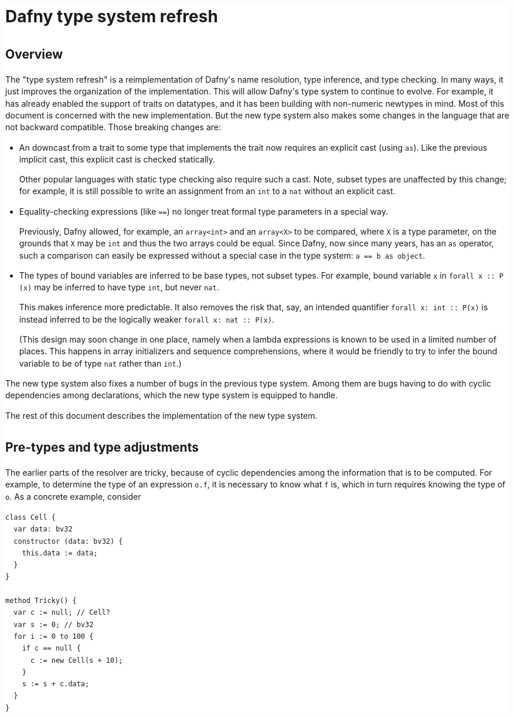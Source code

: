# Dafny type system refresh

## Overview

The "type system refresh" is a reimplementation of Dafny's name resolution, type inference, and type checking. In many ways, it just improves the organization of the implementation. This will allow Dafny's type system to continue to evolve. For example, it has already enabled the support of traits on datatypes, and it has been building with non-numeric newtypes in mind. Most of this document is concerned with the new implementation. But the new type system also makes some changes in the language that are not backward compatible. Those breaking changes are:

* An downcast from a trait to some type that implements the trait now requires an explicit cast (using `as`). Like the previous implicit cast, this explicit cast is checked statically.

    Other popular languages with static type checking also require such a cast. Note, subset types are unaffected by this change; for example, it is still possible to write an assignment from an `int` to a `nat` without an explicit cast.

* Equality-checking expressions (like `==`) no longer treat formal type parameters in a special way.

    Previously, Dafny allowed, for example, an `array<int>` and an `array<X>` to be compared, where `X` is a type parameter, on the grounds that `X` may be `int` and thus the two arrays could be equal. Since Dafny, now since many years, has an `as` operator, such a comparison can easily be expressed without a special case in the type system: `a == b as object`.

* The types of bound variables are inferred to be base types, not subset types. For example, bound variable `x` in `forall x :: P(x)` may be inferred to have type `int`, but never `nat`.

    This makes inference more predictable. It also removes the risk that, say, an intended quantifier `forall x: int :: P(x)` is instead inferred to be the logically weaker `forall x: nat :: P(x)`.

    (This design may soon change in one place, namely when a lambda expressions is known to be used in a limited number of places. This happens in array initializers and sequence comprehensions, where it would be friendly to try to infer the bound variable to be of type `nat` rather than `int`.)

The new type system also fixes a number of bugs in the previous type system. Among them are bugs having to do with cyclic dependencies among declarations, which the new type system is equipped to handle.

The rest of this document describes the implementation of the new type system.

## Pre-types and type adjustments

The earlier parts of the resolver are tricky, because of cyclic dependencies among the information that is to be computed. For example, to determine the type of an expression `o.f`, it is necessary to know what `f` is, which in turn requires knowing the type of `o`. As a concrete example, consider

``` dafny
class Cell {
  var data: bv32
  constructor (data: bv32) {
    this.data := data;
  }
}

method Tricky() {
  var c := null; // Cell?
  var s := 0; // bv32
  for i := 0 to 100 {
    if c == null {
      c := new Cell(s + 10);
    }
    s := s + c.data;
  }
}
```